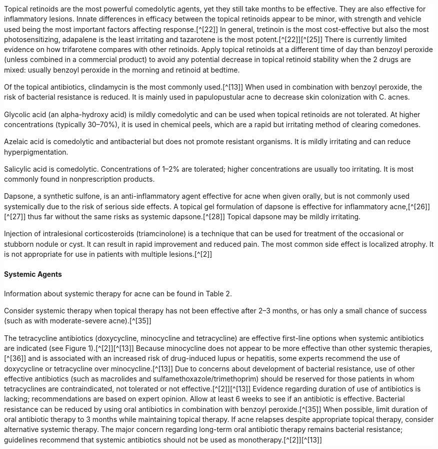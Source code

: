 Topical retinoids are the most powerful comedolytic agents, yet they still take months to be effective. They are also effective for inflammatory lesions. Innate differences in efficacy between the topical retinoids appear to be minor, with strength and vehicle used being the most important factors affecting response.​[^[22]] In general, tretinoin is the most cost-effective but also the most photosensitizing, adapalene is the least irritating and tazarotene is the most potent.​[^[22]]​[^[25]] There is currently limited evidence on how trifarotene compares with other retinoids. Apply topical retinoids at a different time of day than benzoyl peroxide (unless combined in a commercial product) to avoid any potential decrease in topical retinoid stability when the 2 drugs are mixed: usually benzoyl peroxide in the morning and retinoid at bedtime.

Of the topical antibiotics, clindamycin is the most commonly used.​[^[13]] When used in combination with benzoyl peroxide, the risk of bacterial resistance is reduced. It is mainly used in papulopustular acne to decrease skin colonization with C. acnes.

Glycolic acid (an alpha-hydroxy acid) is mildly comedolytic and can be used when topical retinoids are not tolerated. At higher concentrations (typically 30–70%), it is used in chemical peels, which are a rapid but irritating method of clearing comedones.

Azelaic acid is comedolytic and antibacterial but does not promote resistant organisms. It is mildly irritating and can reduce hyperpigmentation.

Salicylic acid is comedolytic. Concentrations of 1–2% are tolerated; higher concentrations are usually too irritating. It is most commonly found in nonprescription products.

Dapsone, a synthetic sulfone, is an anti-inflammatory agent effective for acne when given orally, but is not commonly used systemically due to the risk of serious side effects. A topical gel formulation of dapsone is effective for inflammatory acne,​[^[26]]​[^[27]] thus far without the same risks as systemic dapsone.​[^[28]] Topical dapsone may be mildly irritating.

Injection of intralesional corticosteroids (triamcinolone) is a technique that can be used for treatment of the occasional or stubborn nodule or cyst. It can result in rapid improvement and reduced pain. The most common side effect is localized atrophy. It is not appropriate for use in patients with multiple lesions.​[^[2]]

#### Systemic Agents

Information about systemic therapy for acne can be found in Table 2.

Consider systemic therapy when topical therapy has not been effective after 2–3 months, or has only a small chance of success (such as with moderate-severe acne).​[^[35]]

 The tetracycline antibiotics (doxycycline, minocycline and tetracycline) are effective first-line options when systemic antibiotics are indicated (see Figure 1).​[^[2]]​[^[13]] Because minocycline does not appear to be more effective than other systemic therapies,​[^[36]] and is associated with an increased risk of drug-induced lupus or hepatitis, some experts recommend the use of doxycycline or tetracycline over minocycline.​[^[13]] Due to concerns about development of bacterial resistance, use of other effective antibiotics (such as macrolides and sulfamethoxazole/​trimethoprim) should be reserved for those patients in whom tetracyclines are contraindicated, not tolerated or not effective.​[^[2]]​[^[13]] Evidence regarding duration of use of antibiotics is lacking; recommendations are based on expert opinion. Allow at least 6 weeks to see if an antibiotic is effective. Bacterial resistance can be reduced by using oral antibiotics in combination with benzoyl peroxide.​[^[35]] When possible, limit duration of oral antibiotic therapy to 3 months while maintaining topical therapy. If acne relapses despite appropriate topical therapy, consider alternative systemic therapy. The major concern regarding long-term oral antibiotic therapy remains bacterial resistance; guidelines recommend that systemic antibiotics should not be used as monotherapy.​[^[2]]​[^[13]]
